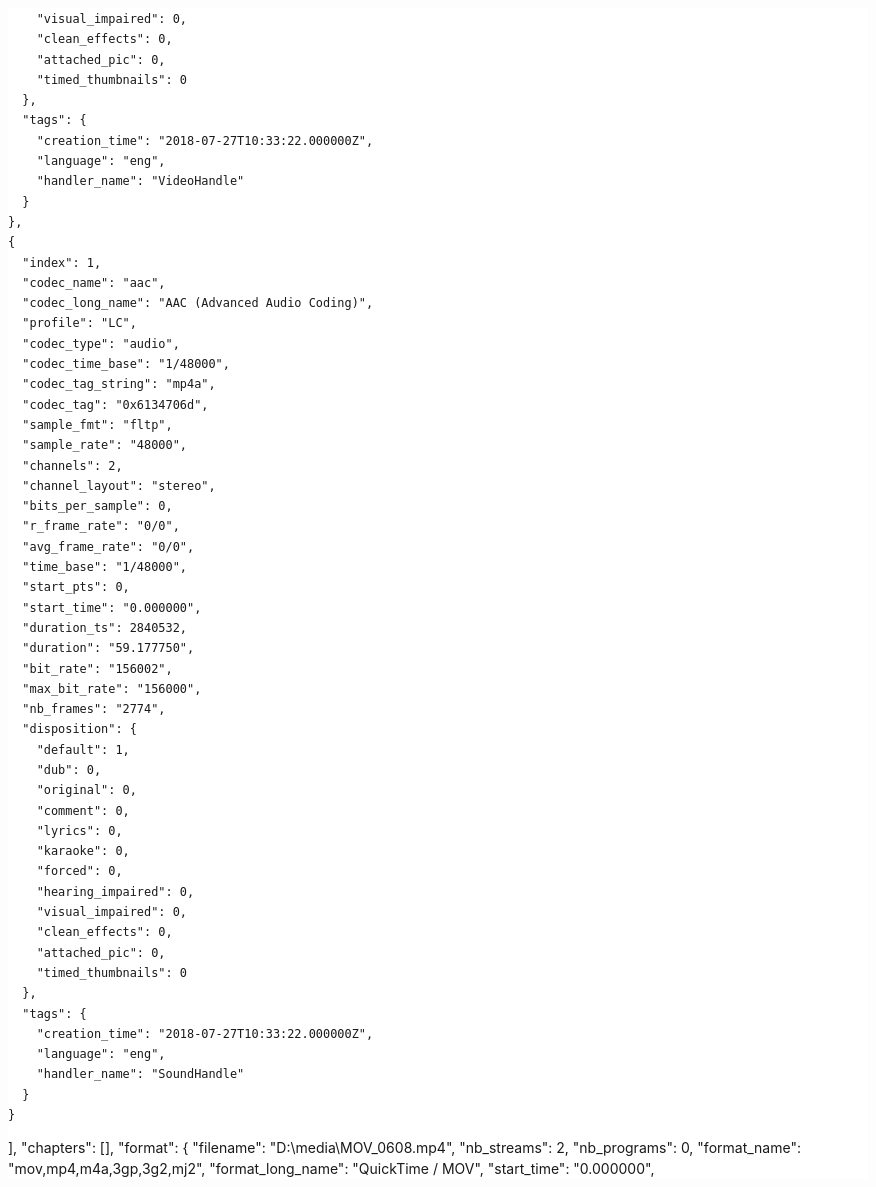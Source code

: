         "visual_impaired": 0,
        "clean_effects": 0,
        "attached_pic": 0,
        "timed_thumbnails": 0
      },
      "tags": {
        "creation_time": "2018-07-27T10:33:22.000000Z",
        "language": "eng",
        "handler_name": "VideoHandle"
      }
    },
    {
      "index": 1,
      "codec_name": "aac",
      "codec_long_name": "AAC (Advanced Audio Coding)",
      "profile": "LC",
      "codec_type": "audio",
      "codec_time_base": "1/48000",
      "codec_tag_string": "mp4a",
      "codec_tag": "0x6134706d",
      "sample_fmt": "fltp",
      "sample_rate": "48000",
      "channels": 2,
      "channel_layout": "stereo",
      "bits_per_sample": 0,
      "r_frame_rate": "0/0",
      "avg_frame_rate": "0/0",
      "time_base": "1/48000",
      "start_pts": 0,
      "start_time": "0.000000",
      "duration_ts": 2840532,
      "duration": "59.177750",
      "bit_rate": "156002",
      "max_bit_rate": "156000",
      "nb_frames": "2774",
      "disposition": {
        "default": 1,
        "dub": 0,
        "original": 0,
        "comment": 0,
        "lyrics": 0,
        "karaoke": 0,
        "forced": 0,
        "hearing_impaired": 0,
        "visual_impaired": 0,
        "clean_effects": 0,
        "attached_pic": 0,
        "timed_thumbnails": 0
      },
      "tags": {
        "creation_time": "2018-07-27T10:33:22.000000Z",
        "language": "eng",
        "handler_name": "SoundHandle"
      }
    }
  ],
  "chapters": [],
  "format": {
    "filename": "D:\\media\\MOV_0608.mp4",
    "nb_streams": 2,
    "nb_programs": 0,
    "format_name": "mov,mp4,m4a,3gp,3g2,mj2",
    "format_long_name": "QuickTime / MOV",
    "start_time": "0.000000",